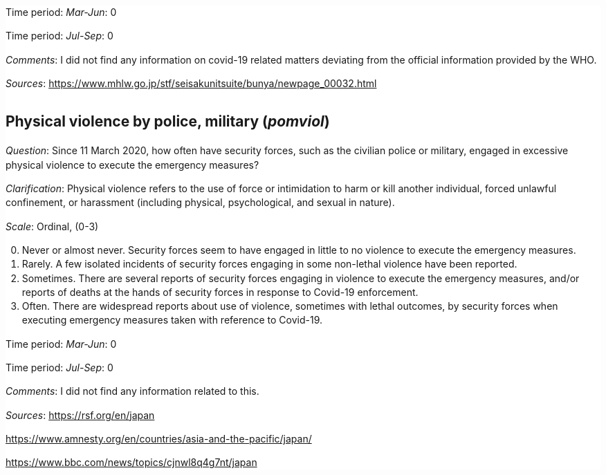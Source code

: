  
Time period: *Mar-Jun*: 0

 
Time period: *Jul-Sep*: 0

 

*Comments*:
 I did not find any information on covid-19 related matters deviating from the official information provided by the WHO. 

*Sources*:
 https://www.mhlw.go.jp/stf/seisakunitsuite/bunya/newpage_00032.html





## Physical violence by police, military (*pomviol*) 

*Question*: Since 11 March 2020, how often have security forces, such as the civilian police or military, engaged in excessive physical violence to execute the emergency measures? 

 

*Clarification*: Physical violence refers to the use of force or intimidation to harm or kill another individual, forced unlawful confinement, or harassment (including physical, psychological, and sexual in nature). 

 

*Scale*: Ordinal, (0-3) 

 0. Never or almost never. Security forces seem to have engaged in little to no violence to execute the emergency measures. 
 1. Rarely. A few isolated incidents of security forces engaging in some non-lethal violence have been reported. 
 2. Sometimes. There are several reports of security forces engaging in violence to execute the emergency measures, and/or reports of deaths at the hands of security forces in response to Covid-19 enforcement. 
 3. Often. There are widespread reports about use of violence, sometimes with lethal outcomes, by security forces when executing emergency measures taken with reference to Covid-19.

 
Time period: *Mar-Jun*: 0

 
Time period: *Jul-Sep*: 0

 

*Comments*:
 I did not find any information related to this. 

*Sources*:
 https://rsf.org/en/japan


https://www.amnesty.org/en/countries/asia-and-the-pacific/japan/


https://www.bbc.com/news/topics/cjnwl8q4g7nt/japan

